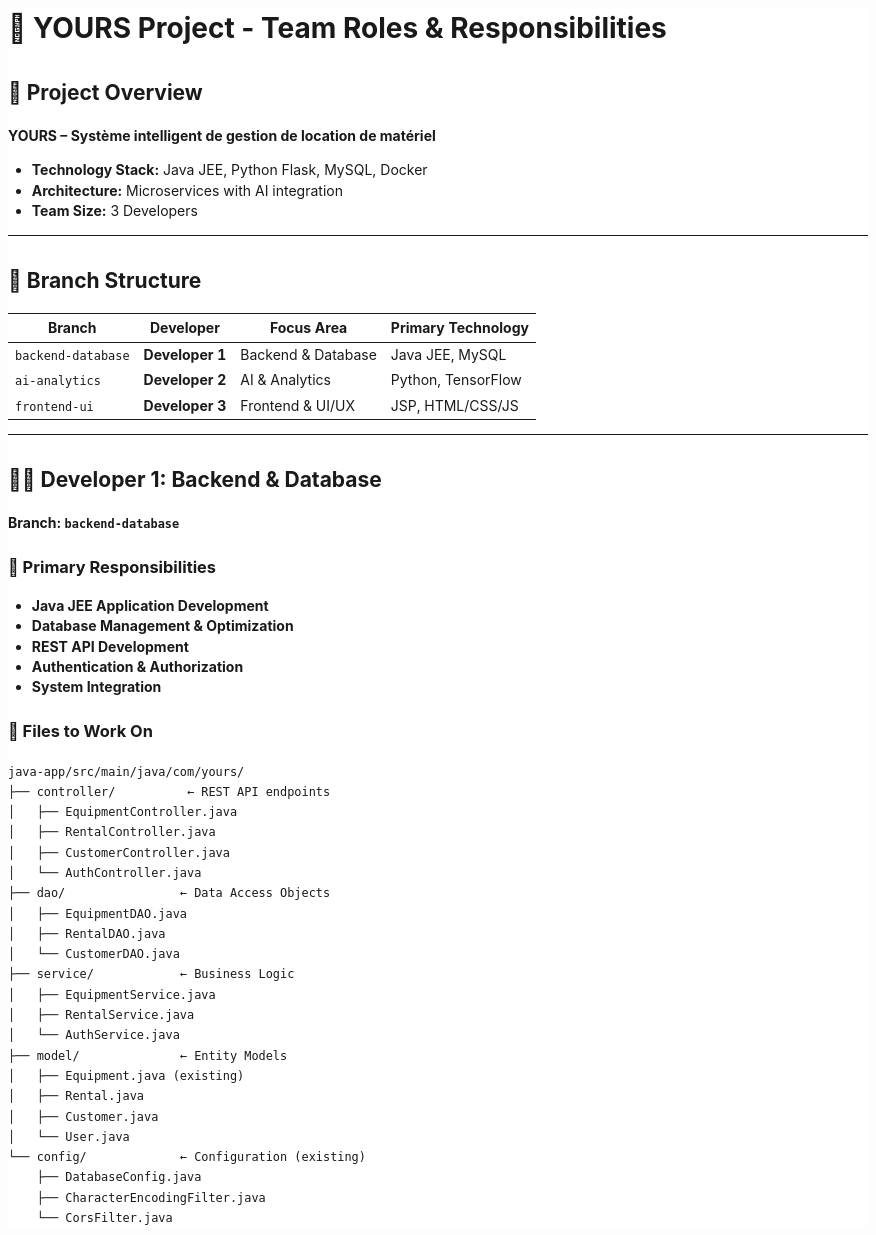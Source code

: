 # 👥 **YOURS Project - Team Roles & Responsibilities**

## 🎯 **Project Overview**

**YOURS – Système intelligent de gestion de location de matériel**

- **Technology Stack:** Java JEE, Python Flask, MySQL, Docker
- **Architecture:** Microservices with AI integration
- **Team Size:** 3 Developers

---

## 🌿 **Branch Structure**

| Branch             | Developer       | Focus Area         | Primary Technology |
| ------------------ | --------------- | ------------------ | ------------------ |
| `backend-database` | **Developer 1** | Backend & Database | Java JEE, MySQL    |
| `ai-analytics`     | **Developer 2** | AI & Analytics     | Python, TensorFlow |
| `frontend-ui`      | **Developer 3** | Frontend & UI/UX   | JSP, HTML/CSS/JS   |

---

## 👨‍💻 **Developer 1: Backend & Database**

**Branch: `backend-database`**

### **🎯 Primary Responsibilities**

- **Java JEE Application Development**
- **Database Management & Optimization**
- **REST API Development**
- **Authentication & Authorization**
- **System Integration**

### **📁 Files to Work On**

```
java-app/src/main/java/com/yours/
├── controller/          ← REST API endpoints
│   ├── EquipmentController.java
│   ├── RentalController.java
│   ├── CustomerController.java
│   └── AuthController.java
├── dao/                ← Data Access Objects
│   ├── EquipmentDAO.java
│   ├── RentalDAO.java
│   └── CustomerDAO.java
├── service/            ← Business Logic
│   ├── EquipmentService.java
│   ├── RentalService.java
│   └── AuthService.java
├── model/              ← Entity Models
│   ├── Equipment.java (existing)
│   ├── Rental.java
│   ├── Customer.java
│   └── User.java
└── config/             ← Configuration (existing)
    ├── DatabaseConfig.java
    ├── CharacterEncodingFilter.java
    └── CorsFilter.java

```